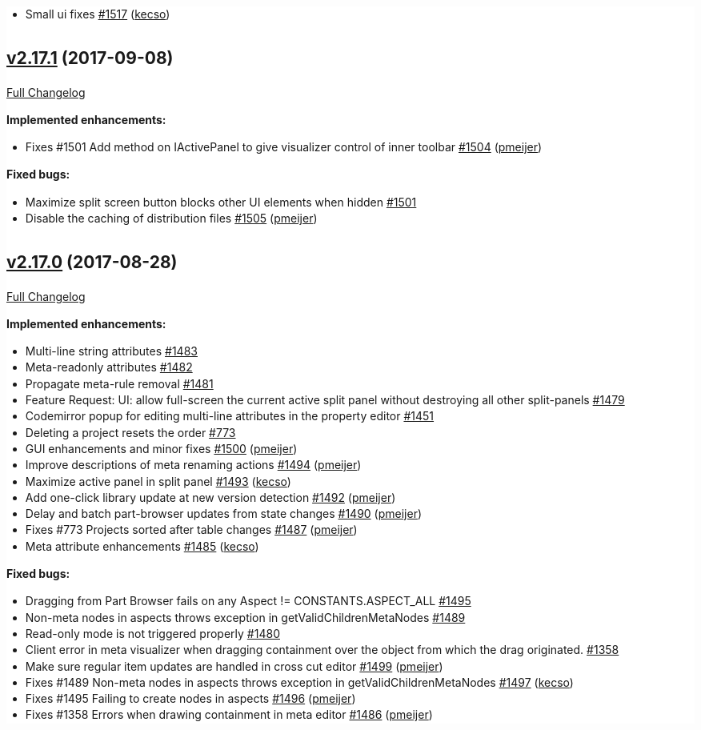 - Small ui fixes [\#1517](https://github.com/webgme/webgme/pull/1517) ([kecso](https://github.com/kecso))

## [v2.17.1](https://github.com/webgme/webgme/tree/v2.17.1) (2017-09-08)

[Full Changelog](https://github.com/webgme/webgme/compare/v2.17.0...v2.17.1)

**Implemented enhancements:**

- Fixes \#1501 Add method on IActivePanel to give visualizer control of inner toolbar [\#1504](https://github.com/webgme/webgme/pull/1504) ([pmeijer](https://github.com/pmeijer))

**Fixed bugs:**

- Maximize split screen button blocks other UI elements when hidden [\#1501](https://github.com/webgme/webgme/issues/1501)
- Disable the caching of distribution files [\#1505](https://github.com/webgme/webgme/pull/1505) ([pmeijer](https://github.com/pmeijer))

## [v2.17.0](https://github.com/webgme/webgme/tree/v2.17.0) (2017-08-28)

[Full Changelog](https://github.com/webgme/webgme/compare/v2.16.0...v2.17.0)

**Implemented enhancements:**

- Multi-line string attributes [\#1483](https://github.com/webgme/webgme/issues/1483)
- Meta-readonly attributes [\#1482](https://github.com/webgme/webgme/issues/1482)
- Propagate meta-rule removal [\#1481](https://github.com/webgme/webgme/issues/1481)
- Feature Request: UI: allow full-screen the current active split panel without destroying all other split-panels [\#1479](https://github.com/webgme/webgme/issues/1479)
- Codemirror popup for editing multi-line attributes in the property editor [\#1451](https://github.com/webgme/webgme/issues/1451)
- Deleting a project resets the order [\#773](https://github.com/webgme/webgme/issues/773)
- GUI enhancements and minor fixes [\#1500](https://github.com/webgme/webgme/pull/1500) ([pmeijer](https://github.com/pmeijer))
- Improve descriptions of meta renaming actions [\#1494](https://github.com/webgme/webgme/pull/1494) ([pmeijer](https://github.com/pmeijer))
- Maximize active panel in split panel [\#1493](https://github.com/webgme/webgme/pull/1493) ([kecso](https://github.com/kecso))
- Add one-click library update at new version detection [\#1492](https://github.com/webgme/webgme/pull/1492) ([pmeijer](https://github.com/pmeijer))
- Delay and batch part-browser updates from state changes [\#1490](https://github.com/webgme/webgme/pull/1490) ([pmeijer](https://github.com/pmeijer))
- Fixes \#773 Projects sorted after table changes [\#1487](https://github.com/webgme/webgme/pull/1487) ([pmeijer](https://github.com/pmeijer))
- Meta attribute enhancements [\#1485](https://github.com/webgme/webgme/pull/1485) ([kecso](https://github.com/kecso))

**Fixed bugs:**

- Dragging from Part Browser fails on any Aspect != CONSTANTS.ASPECT\_ALL [\#1495](https://github.com/webgme/webgme/issues/1495)
- Non-meta nodes in aspects throws exception in getValidChildrenMetaNodes [\#1489](https://github.com/webgme/webgme/issues/1489)
- Read-only mode is not triggered properly [\#1480](https://github.com/webgme/webgme/issues/1480)
- Client error in meta visualizer when dragging containment over the object from which the drag originated. [\#1358](https://github.com/webgme/webgme/issues/1358)
- Make sure regular item updates are handled in cross cut editor [\#1499](https://github.com/webgme/webgme/pull/1499) ([pmeijer](https://github.com/pmeijer))
- Fixes \#1489 Non-meta nodes in aspects throws exception in getValidChildrenMetaNodes [\#1497](https://github.com/webgme/webgme/pull/1497) ([kecso](https://github.com/kecso))
- Fixes \#1495 Failing to create nodes in aspects [\#1496](https://github.com/webgme/webgme/pull/1496) ([pmeijer](https://github.com/pmeijer))
- Fixes \#1358 Errors when drawing containment in meta editor [\#1486](https://github.com/webgme/webgme/pull/1486) ([pmeijer](https://github.com/pmeijer))